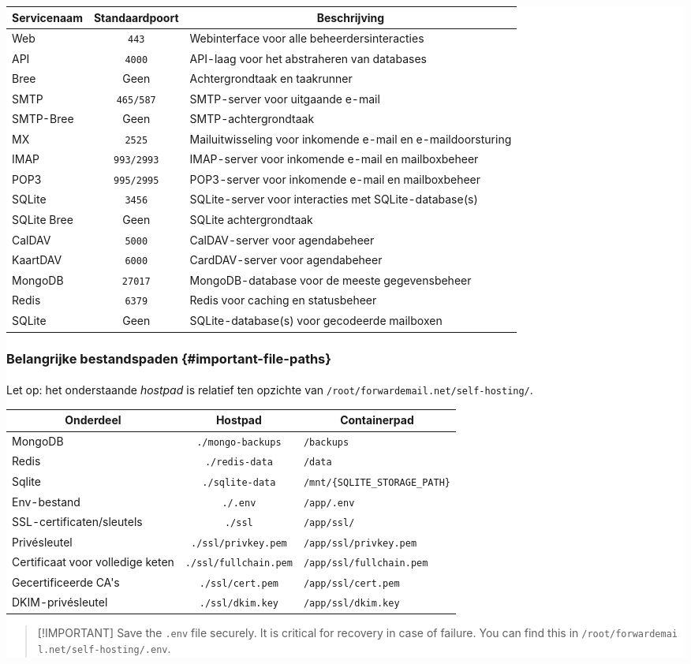 | Servicenaam | Standaardpoort | Beschrijving |
| ------------ | :----------: | ------------------------------------------------------ |
| Web | `443` | Webinterface voor alle beheerdersinteracties |
| API | `4000` | API-laag voor het abstraheren van databases |
| Bree | Geen | Achtergrondtaak en taakrunner |
| SMTP | `465/587` | SMTP-server voor uitgaande e-mail |
| SMTP-Bree | Geen | SMTP-achtergrondtaak |
| MX | `2525` | Mailuitwisseling voor inkomende e-mail en e-maildoorsturing |
| IMAP | `993/2993` | IMAP-server voor inkomende e-mail en mailboxbeheer |
| POP3 | `995/2995` | POP3-server voor inkomende e-mail en mailboxbeheer |
| SQLite | `3456` | SQLite-server voor interacties met SQLite-database(s) |
| SQLite Bree | Geen | SQLite achtergrondtaak |
| CalDAV | `5000` | CalDAV-server voor agendabeheer |
| KaartDAV | `6000` | CardDAV-server voor agendabeheer |
| MongoDB | `27017` | MongoDB-database voor de meeste gegevensbeheer |
| Redis | `6379` | Redis voor caching en statusbeheer |
| SQLite | Geen | SQLite-database(s) voor gecodeerde mailboxen |

### Belangrijke bestandspaden {#important-file-paths}

Let op: het onderstaande *hostpad* is relatief ten opzichte van `/root/forwardemail.net/self-hosting/`.

| Onderdeel | Hostpad | Containerpad |
| ---------------------- | :-------------------: | ---------------------------- |
| MongoDB | `./mongo-backups` | `/backups` |
| Redis | `./redis-data` | `/data` |
| Sqlite | `./sqlite-data` | `/mnt/{SQLITE_STORAGE_PATH}` |
| Env-bestand | `./.env` | `/app/.env` |
| SSL-certificaten/sleutels | `./ssl` | `/app/ssl/` |
| Privésleutel | `./ssl/privkey.pem` | `/app/ssl/privkey.pem` |
| Certificaat voor volledige keten | `./ssl/fullchain.pem` | `/app/ssl/fullchain.pem` |
| Gecertificeerde CA's | `./ssl/cert.pem` | `/app/ssl/cert.pem` |
| DKIM-privésleutel | `./ssl/dkim.key` | `/app/ssl/dkim.key` |

> \[!IMPORTANT]
> Save the `.env` file securely. It is critical for recovery in case of failure.
> You can find this in `/root/forwardemail.net/self-hosting/.env`.
